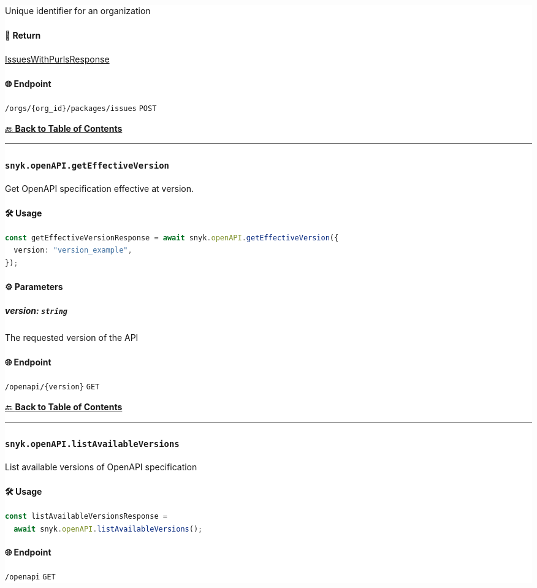 Unique identifier for an organization

#### 🔄 Return<a id="🔄-return"></a>

[IssuesWithPurlsResponse](./models/issues-with-purls-response.ts)

#### 🌐 Endpoint<a id="🌐-endpoint"></a>

`/orgs/{org_id}/packages/issues` `POST`

[🔙 **Back to Table of Contents**](#table-of-contents)

---


### `snyk.openAPI.getEffectiveVersion`<a id="snykopenapigeteffectiveversion"></a>

Get OpenAPI specification effective at version.

#### 🛠️ Usage<a id="🛠️-usage"></a>

```typescript
const getEffectiveVersionResponse = await snyk.openAPI.getEffectiveVersion({
  version: "version_example",
});
```

#### ⚙️ Parameters<a id="⚙️-parameters"></a>

##### version: `string`<a id="version-string"></a>

The requested version of the API

#### 🌐 Endpoint<a id="🌐-endpoint"></a>

`/openapi/{version}` `GET`

[🔙 **Back to Table of Contents**](#table-of-contents)

---


### `snyk.openAPI.listAvailableVersions`<a id="snykopenapilistavailableversions"></a>

List available versions of OpenAPI specification

#### 🛠️ Usage<a id="🛠️-usage"></a>

```typescript
const listAvailableVersionsResponse =
  await snyk.openAPI.listAvailableVersions();
```

#### 🌐 Endpoint<a id="🌐-endpoint"></a>

`/openapi` `GET`
